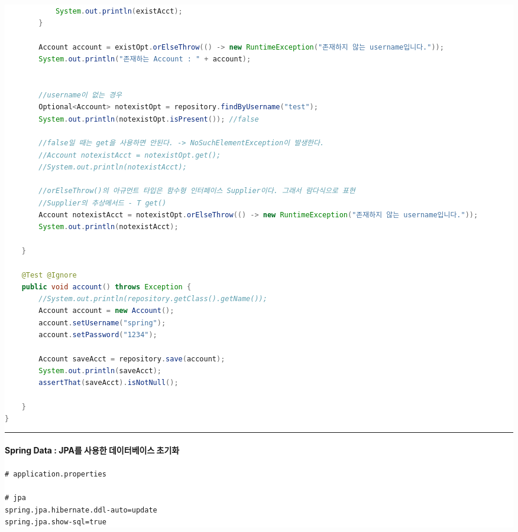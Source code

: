 ```java
			System.out.println(existAcct);
		}
		
		Account account = existOpt.orElseThrow(() -> new RuntimeException("존재하지 않는 username입니다."));
		System.out.println("존재하는 Account : " + account);
		
		
		//username이 없는 경우
		Optional<Account> notexistOpt = repository.findByUsername("test");
		System.out.println(notexistOpt.isPresent()); //false
		
		//false일 때는 get을 사용하면 안된다. -> NoSuchElementException이 발생한다.
		//Account notexistAcct = notexistOpt.get();
		//System.out.println(notexistAcct);
		
		//orElseThrow()의 아규먼트 타입은 함수형 인터페이스 Supplier이다. 그래서 람다식으로 표현
		//Supplier의 추상메서드 - T get()
		Account notexistAcct = notexistOpt.orElseThrow(() -> new RuntimeException("존재하지 않는 username입니다."));
		System.out.println(notexistAcct);

	}
	
	@Test @Ignore
	public void account() throws Exception {
		//System.out.println(repository.getClass().getName());
		Account account = new Account();
		account.setUsername("spring");
		account.setPassword("1234");
		
		Account saveAcct = repository.save(account);
		System.out.println(saveAcct);
		assertThat(saveAcct).isNotNull();
		
	}
}
```



---



#### Spring Data : JPA를 사용한 데이터베이스 초기화

```
# application.properties

# jpa
spring.jpa.hibernate.ddl-auto=update
spring.jpa.show-sql=true
```
